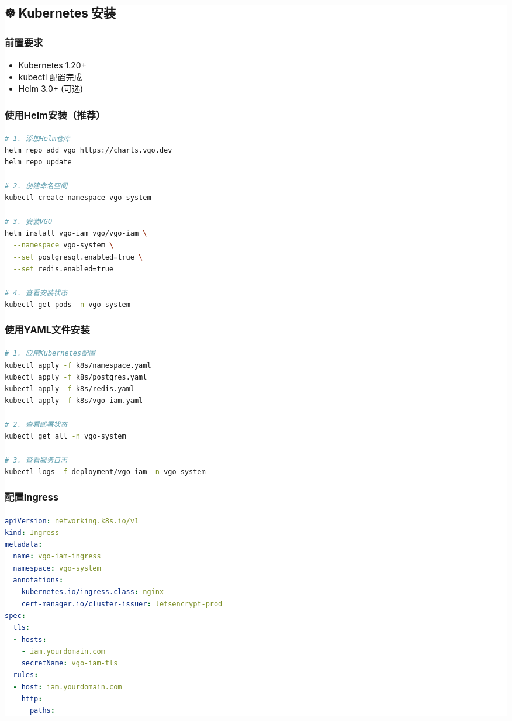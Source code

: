 ## ☸️ Kubernetes 安装

### 前置要求

- Kubernetes 1.20+
- kubectl 配置完成
- Helm 3.0+ (可选)

### 使用Helm安装（推荐）

```bash
# 1. 添加Helm仓库
helm repo add vgo https://charts.vgo.dev
helm repo update

# 2. 创建命名空间
kubectl create namespace vgo-system

# 3. 安装VGO
helm install vgo-iam vgo/vgo-iam \
  --namespace vgo-system \
  --set postgresql.enabled=true \
  --set redis.enabled=true

# 4. 查看安装状态
kubectl get pods -n vgo-system
```

### 使用YAML文件安装

```bash
# 1. 应用Kubernetes配置
kubectl apply -f k8s/namespace.yaml
kubectl apply -f k8s/postgres.yaml
kubectl apply -f k8s/redis.yaml
kubectl apply -f k8s/vgo-iam.yaml

# 2. 查看部署状态
kubectl get all -n vgo-system

# 3. 查看服务日志
kubectl logs -f deployment/vgo-iam -n vgo-system
```

### 配置Ingress

```yaml
apiVersion: networking.k8s.io/v1
kind: Ingress
metadata:
  name: vgo-iam-ingress
  namespace: vgo-system
  annotations:
    kubernetes.io/ingress.class: nginx
    cert-manager.io/cluster-issuer: letsencrypt-prod
spec:
  tls:
  - hosts:
    - iam.yourdomain.com
    secretName: vgo-iam-tls
  rules:
  - host: iam.yourdomain.com
    http:
      paths:
```